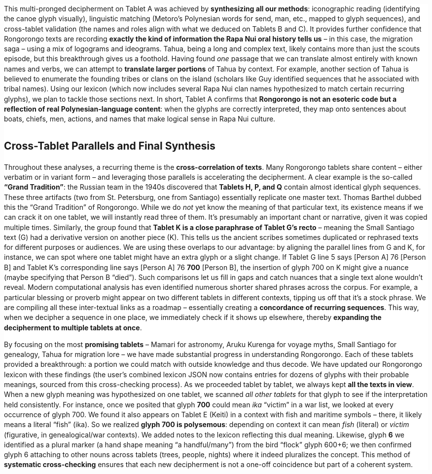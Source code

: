 This multi-pronged decipherment on Tablet A was achieved by **synthesizing all our methods**: iconographic reading (identifying the canoe glyph visually), linguistic matching (Metoro’s Polynesian words for send, man, etc., mapped to glyph sequences), and cross-tablet validation (the names and roles align with what we deduced on Tablets B and C). It provides further confidence that Rongorongo texts are recording **exactly the kind of information the Rapa Nui oral history tells us** – in this case, the migration saga – using a mix of logograms and ideograms. Tahua, being a long and complex text, likely contains more than just the scouts episode, but this breakthrough gives us a foothold. Having found *one* passage that we can translate almost entirely with known names and verbs, we can attempt to **translate larger portions** of Tahua by context. For example, another section of Tahua is believed to enumerate the founding tribes or clans on the island (scholars like Guy identified sequences that he associated with tribal names). Using our lexicon (which now includes several Rapa Nui clan names hypothesized to match certain recurring glyphs), we plan to tackle those sections next. In short, Tablet A confirms that **Rongorongo is not an esoteric code but a reflection of real Polynesian-language content**: when the glyphs are correctly interpreted, they map onto sentences about boats, chiefs, men, actions, and names that make logical sense in Rapa Nui culture.

## Cross-Tablet Parallels and Final Synthesis

Throughout these analyses, a recurring theme is the **cross-correlation of texts**. Many Rongorongo tablets share content – either verbatim or in variant form – and leveraging those parallels is accelerating the decipherment. A clear example is the so-called **“Grand Tradition”**: the Russian team in the 1940s discovered that **Tablets H, P, and Q** contain almost identical glyph sequences. These three artifacts (two from St. Petersburg, one from Santiago) essentially replicate one master text. Thomas Barthel dubbed this the “Grand Tradition” of Rongorongo. While we do *not* yet know the meaning of that particular text, its existence means if we can crack it on one tablet, we will instantly read three of them. It’s presumably an important chant or narrative, given it was copied multiple times. Similarly, the group found that **Tablet K is a close paraphrase of Tablet G’s recto** – meaning the Small Santiago text (G) had a derivative version on another piece (K). This tells us the ancient scribes sometimes duplicated or rephrased texts for different purposes or audiences. We are using these overlaps to our advantage: by aligning the parallel lines from G and K, for instance, we can spot where one tablet might have an extra glyph or a slight change. If Tablet G line 5 says \[Person A] 76 \[Person B] and Tablet K’s corresponding line says \[Person A] 76 **700** \[Person B], the insertion of glyph 700 on K might give a nuance (maybe specifying that Person B “died”). Such comparisons let us fill in gaps and catch nuances that a single text alone wouldn’t reveal. Modern computational analysis has even identified numerous shorter shared phrases across the corpus. For example, a particular blessing or proverb might appear on two different tablets in different contexts, tipping us off that it’s a stock phrase. We are compiling all these inter-textual links as a roadmap – essentially creating a **concordance of recurring sequences**. This way, when we decipher a sequence in one place, we immediately check if it shows up elsewhere, thereby **expanding the decipherment to multiple tablets at once**.

By focusing on the most **promising tablets** – Mamari for astronomy, Aruku Kurenga for voyage myths, Small Santiago for genealogy, Tahua for migration lore – we have made substantial progress in understanding Rongorongo. Each of these tablets provided a breakthrough: a portion we could match with outside knowledge and thus decode. We have updated our Rongorongo lexicon with these findings (the user’s combined lexicon JSON now contains entries for dozens of glyphs with their probable meanings, sourced from this cross-checking process). As we proceeded tablet by tablet, we always kept **all the texts in view**. When a new glyph meaning was hypothesized on one tablet, we scanned *all other tablets* for that glyph to see if the interpretation held consistently. For instance, once we posited that glyph **700** could mean *ika* “victim” in a war list, we looked at every occurrence of glyph 700. We found it also appears on Tablet E (Keiti) in a context with fish and maritime symbols – there, it likely means a literal “fish” (ika). So we realized **glyph 700 is polysemous**: depending on context it can mean *fish* (literal) or *victim* (figurative, in genealogical/war contexts). We added notes to the lexicon reflecting this dual meaning. Likewise, glyph **6** we identified as a plural marker (a hand shape meaning “a handful/many”) from the bird “flock” glyph 600+6; we then confirmed glyph 6 attaching to other nouns across tablets (trees, people, nights) where it indeed pluralizes the concept. This method of **systematic cross-checking** ensures that each new decipherment is not a one-off coincidence but part of a coherent system.
